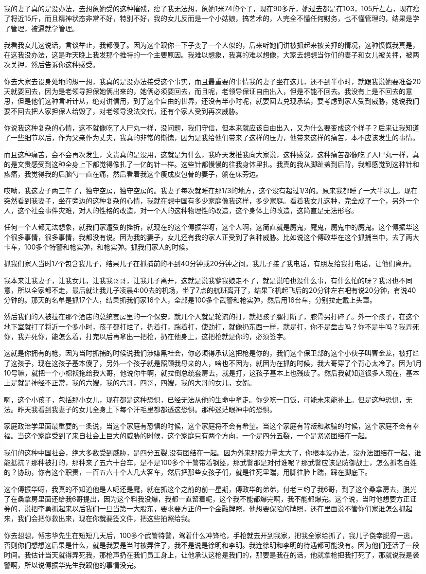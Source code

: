 
我的妻子真的是没办法，去想象她受的这种摧残，瘦了我无法想，象她1米74的个子，现在90多斤，她过去都是在103，105斤左右，现在瘦了将近15斤，而且精神状态非常不好，特别不好，我的女儿反而是一个小姑娘，搞艺术的，人完全不懂任何财务，也不懂管理的，结果是学了管理，被逼就学管理。


我看我女儿这说话，言谈举止，我都傻了。因为这个跟你一下子变了一个人似的，后来听她们讲被抓起来被关押的情况，这种愤慨我真是，在这我没办法，这是昨天晚上我发那个推特的一个主要原因。我难以想象，我真的难以想像，大家去想想当你们的妻子和女儿被关押，被两次关押，然后告诉你这种感受。


你去大家去设身处地的想一想，我真的是没办法接受这个事实，而且最重要的事情我的妻子坐在这儿，还不到半小时，就跟我说她要准备20天就要回去，因为是老领导担保她俩出来的，她俩必须要回去，而且呢，老领导保证自由出入，但是不能不回去。我没有上是不回去的意思，但是他们这种言听计从，绝对讲信用，到了这个自由的世界，还没有半小时呢，就要回去兑现承诺，要考虑到家人受到威胁，她说我们要不回去把人家担保人给毁了，对老领导没法交代，还有个家人受到再次威胁。


你说我这种复杂的心情，这不就像吃了人尸丸一样，没问题，我们守信，但本来就应该自由出入，又为什么要变成这个样子？后来让我知道了一些细节以后，作为父亲作为丈夫，我真的非常的惭愧，因为是我给他们带来了这样的压力，他带来这样的痛苦，本不应该发生的事情。


  而且这种痛苦，会不会再次发生，文贵真的是没用，这就是为什么，我昨天发推我向大家说，这种感觉，这种痛苦都像吃了人尸丸一样，真的是文贵感受到这种全身上下都觉得像扎了一亿的针一样。这些针都慢慢的往我身体里扎。我真的我从脚趾盖到后背，我都感觉到这种针和疼痛，我觉得我的后脑勺一直在痛，然后看着我这个瘦成皮包骨的妻子，躺在床旁边。


哎呦，我这妻子两三年了，独守空房，独守空房的。我妻子每次就睡在那1/3的地方，这个没有超过1/3的。原来我都睡了一大半以上。现在突然看到我妻子，坐在旁边的这种复杂的心情，我就在想中国有多少家庭像我这样，多少家庭。看着我女儿这种，完全成了一个，另外一个人，这个社会事件灾难，对人的性格的改造，对一个人的这种物理性的改造，这个身体上的改造，这简直是无法形容。


任何一个人都无法想象，就我们家遭受的挫折，就现在的这个傅振华呀，这个人啊，这简直就是魔鬼，魔鬼，魔鬼中的魔鬼。这个傅振华这个很多事情，很多事情，我都没有说。因为我的妻子，女儿还有我的家人正受到了各种威胁。比如说这个傅政华在这个抓捕当中，去了两大卡车，100多个特警和枪实弹，和枪实弹。抓我们家人的时候。


抓我们家人当时17个包含我儿子，结果儿子在抓捕前的不到40分钟或20分钟之间，我儿子接了我电话，有朋友给我打电话，让他们离开。


  我本来让我妻子，让我女儿，让我我哥哥，让我儿子离开，这就是说我爹我娘走不了，就是说咱也没什么事，有什么怕的呀？我哥也不同意，所以全家都不走，最后就让我儿子凌晨4:00去的机场，坐了7点的航班离开了，结果飞机起飞后的20分钟左右吧有说20分钟，有说40分钟的。那天的名单是抓17个人，结果抓我们家16个人，全部是100多个武警和枪实弹，然后用16台车，分别拉走戴上头罩。


然后我们的人被拉在那个酒店的总统套房里的一个保安，就几个人就是轮流的打，就把孩子腿打断了，膝骨另打碎了。外一个孩子，在这个地下室就打了将近一个多小时，孩子都打烂了，扔着打，踹着打，使劲打，就像扔东西一样，就是打，你不是盘古吗？你不是牛吗？我弄死你，我弄死你，能怎么着，打完以后再拿出一把枪，扔在他身上，这把枪就是你的，必须签字。


这就是你拥有的枪，因为当时抓捕的时候说我们涉嫌黑社会，你必须得承认这把枪是你的，我们这个保卫部的这个小伙子叫曹金龙，被打烂了这孩子，现在这孩子基本傻了，另外一个孩子就是照顾我母亲的人，啥也不因为，就因为在抓的时候，我大哥穿了个背心太冷了。因为1月10号嘛，就把一个小棉袄拖给我大哥，他说你牛啊，就拉倒总统套房去，就是打，这孩子基本上也残废了。然后我就知道很多人现在，基本上是就是神经不正常，我的六嫂，我的六哥，四哥，四嫂，我的大哥的女儿，女婿。


  啊，这个小孩子，包括那小女儿，现在都是这种恐惧，已经无法从他的生命中拿走。你少吃一口饭，可能未来能补上。但是这种恐惧，无法。昨天我看到我妻子的女儿全身上下每个汗毛里都都透这恐惧。那种迷茫眼神中的恐惧。


家庭政治学里面最重要的一条说，当这个家庭有恐惧的时候，这个家庭将不会有希望。当这个家庭有背叛和欺骗的时候，这个家庭不会有幸福。当这个家庭受到了来自社会上巨大的威胁的时候，这个家庭只有两个方向，一个是四分五裂，一个是紧紧团结在一起。


我们的这种中国社会，绝大多数受到威胁，是四分五裂,没有团结在一起。因为外来那股力量太大了，你根本没办法，没办法团结在一起，谁能抵抗？那种被打的，那种来了五六十台车，是不是100多个干警带着钢盔，那武警那是对付谁呢？那武警应该是防御战士，怎么抓老百姓的？协助，你有这个职责，一百五六十个人几大客车，然后把那些女孩子们，就是往死里踹，用脚往脸上踹，踩在脚底下。


这个傅振华呀，我真的不知道他是人呢还是魔，就在抓这个之前的前一星期，傅政华的弟弟，付老三约了我6哥，到了这个桑拿房去，脱光了在桑拿房里面还给我6哥提出，因为这个料我没爆，我都一直留着呢，这个我不能都爆完啊，我不能都爆完。这个说，当时他想要方正证券的，说把李勇抓起来以后我们一旦当第一大股东，要求要方正的一个金融牌照，他想要保险的牌照，还在里面说不管你们家谁怎么抓起来，我们会把你救出来，现在你就要签文件，把这些拍照给我。


  你去想想，傅志华先生在短短几天后，100多个武警特警，驾着什么冲锋枪，手枪就去开到我家，把我全家给抓了，我儿子侥幸脱得一逃，否则你们想想这后果是什么，就是我要是当时被弄住了，我不是说是徐明和李明。我连徐明和李明的待遇都可能没有。因为他们还活了一段时间。我估计当天就得弄死我，那枪声扔在我们员工身上，让他承认这枪是我们的，那要是我在的话，他就拿枪把我打死了，那就说我是袭警啊，所以说傅振华先生我跟他的事情没完。
